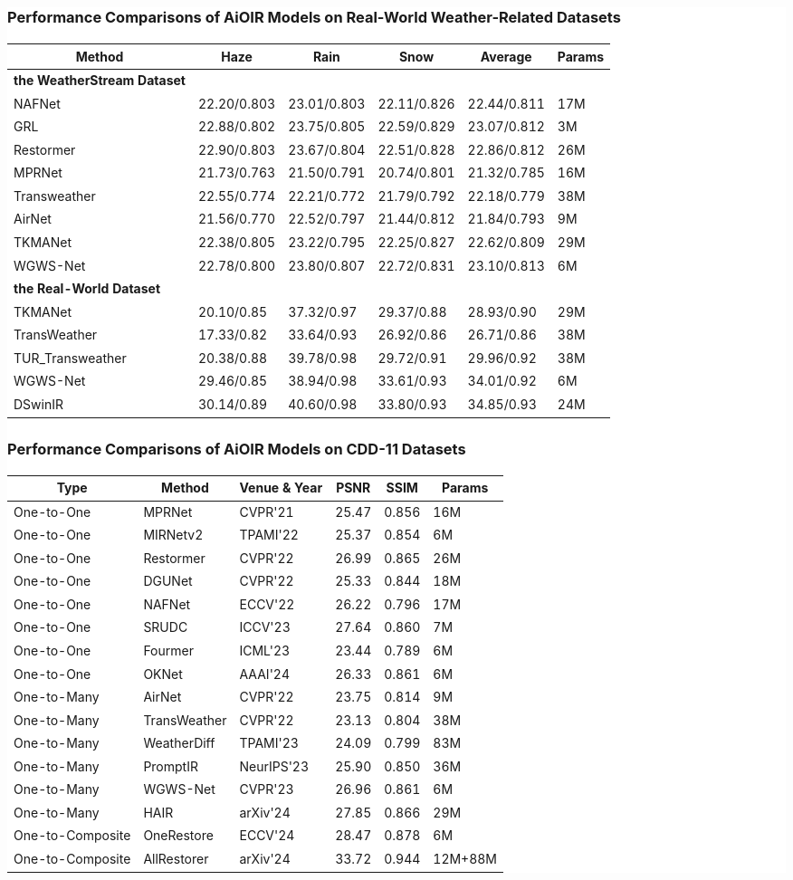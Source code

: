 ### Performance Comparisons of AiOIR Models on Real-World Weather-Related Datasets 

| Method | Haze | Rain | Snow | Average | Params |
|--------|------|------|------|---------|--------|
| **the WeatherStream Dataset** ||||||
| NAFNet | 22.20/0.803 | 23.01/0.803 | 22.11/0.826 | 22.44/0.811 | 17M |
| GRL | 22.88/0.802 | 23.75/0.805 | 22.59/0.829 | 23.07/0.812 | 3M |
| Restormer | 22.90/0.803 | 23.67/0.804 | 22.51/0.828 | 22.86/0.812 | 26M |
| MPRNet | 21.73/0.763 | 21.50/0.791 | 20.74/0.801 | 21.32/0.785 | 16M |
| Transweather | 22.55/0.774 | 22.21/0.772 | 21.79/0.792 | 22.18/0.779 | 38M |
| AirNet | 21.56/0.770 | 22.52/0.797 | 21.44/0.812 | 21.84/0.793 | 9M |
| TKMANet | 22.38/0.805 | 23.22/0.795 | 22.25/0.827 | 22.62/0.809 | 29M |
| WGWS-Net | 22.78/0.800 | 23.80/0.807 | 22.72/0.831 | 23.10/0.813 | 6M |
| **the Real-World Dataset** ||||||
| TKMANet | 20.10/0.85 | 37.32/0.97 | 29.37/0.88 | 28.93/0.90 | 29M |
| TransWeather | 17.33/0.82 | 33.64/0.93 | 26.92/0.86 | 26.71/0.86 | 38M |
| TUR_Transweather | 20.38/0.88 | 39.78/0.98 | 29.72/0.91 | 29.96/0.92 | 38M |
| WGWS-Net | 29.46/0.85 | 38.94/0.98 | 33.61/0.93 | 34.01/0.92 | 6M |
| DSwinIR | 30.14/0.89 | 40.60/0.98 | 33.80/0.93 | 34.85/0.93 | 24M |

### Performance Comparisons of AiOIR Models on CDD-11 Datasets 

| Type | Method | Venue & Year | PSNR | SSIM | Params |
|------|--------|---------------|--------|--------|--------|
| One-to-One | MPRNet | CVPR'21 | 25.47 | 0.856 | 16M |
| One-to-One | MIRNetv2 | TPAMI'22 | 25.37 | 0.854 | 6M |
| One-to-One | Restormer | CVPR'22 | 26.99 | 0.865 | 26M |
| One-to-One | DGUNet | CVPR'22 | 25.33 | 0.844 | 18M |
| One-to-One | NAFNet | ECCV'22 | 26.22 | 0.796 | 17M |
| One-to-One | SRUDC | ICCV'23 | 27.64 | 0.860 | 7M |
| One-to-One | Fourmer | ICML'23 | 23.44 | 0.789 | 6M |
| One-to-One | OKNet | AAAI'24 | 26.33 | 0.861 | 6M |
| One-to-Many | AirNet | CVPR'22 | 23.75 | 0.814 | 9M |
| One-to-Many | TransWeather | CVPR'22 | 23.13 | 0.804 | 38M |
| One-to-Many | WeatherDiff | TPAMI'23 | 24.09 | 0.799 | 83M |
| One-to-Many | PromptIR | NeurIPS'23 | 25.90 | 0.850 | 36M |
| One-to-Many | WGWS-Net | CVPR'23 | 26.96 | 0.861 | 6M |
| One-to-Many | HAIR | arXiv'24 | 27.85 | 0.866 | 29M |
| One-to-Composite | OneRestore | ECCV'24 | 28.47 | 0.878 | 6M |
| One-to-Composite | AllRestorer | arXiv'24 | 33.72 | 0.944 | 12M+88M |